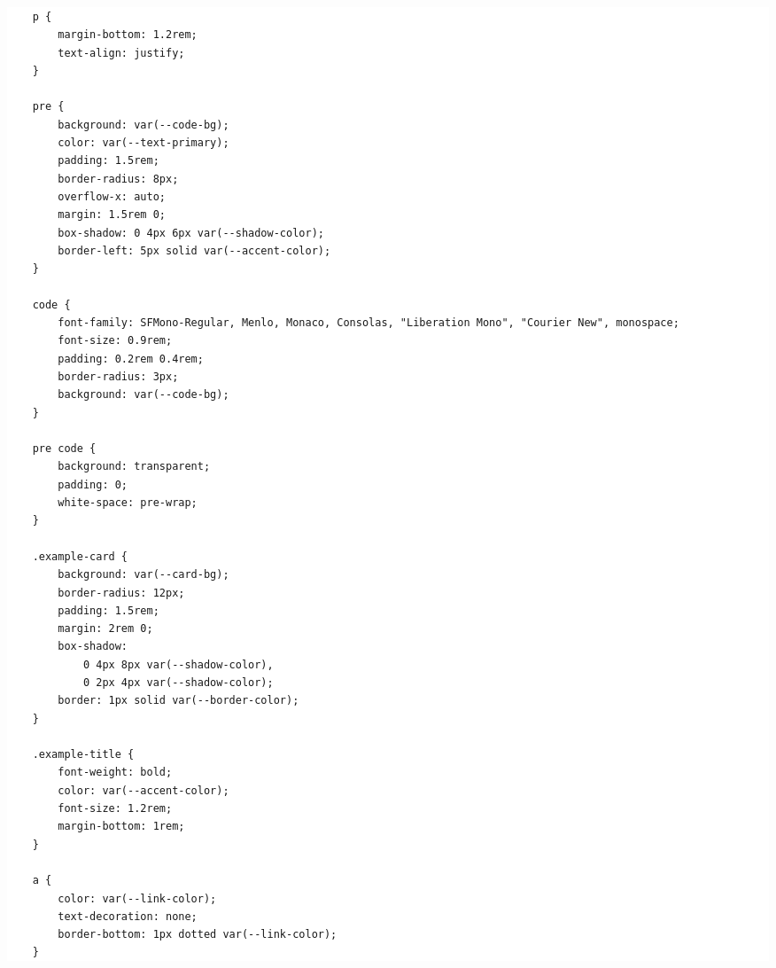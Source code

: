         p {
            margin-bottom: 1.2rem;
            text-align: justify;
        }

        pre {
            background: var(--code-bg);
            color: var(--text-primary);
            padding: 1.5rem;
            border-radius: 8px;
            overflow-x: auto;
            margin: 1.5rem 0;
            box-shadow: 0 4px 6px var(--shadow-color);
            border-left: 5px solid var(--accent-color);
        }

        code {
            font-family: SFMono-Regular, Menlo, Monaco, Consolas, "Liberation Mono", "Courier New", monospace;
            font-size: 0.9rem;
            padding: 0.2rem 0.4rem;
            border-radius: 3px;
            background: var(--code-bg);
        }

        pre code {
            background: transparent;
            padding: 0;
            white-space: pre-wrap;
        }

        .example-card {
            background: var(--card-bg);
            border-radius: 12px;
            padding: 1.5rem;
            margin: 2rem 0;
            box-shadow:
                0 4px 8px var(--shadow-color),
                0 2px 4px var(--shadow-color);
            border: 1px solid var(--border-color);
        }

        .example-title {
            font-weight: bold;
            color: var(--accent-color);
            font-size: 1.2rem;
            margin-bottom: 1rem;
        }

        a {
            color: var(--link-color);
            text-decoration: none;
            border-bottom: 1px dotted var(--link-color);
        }
